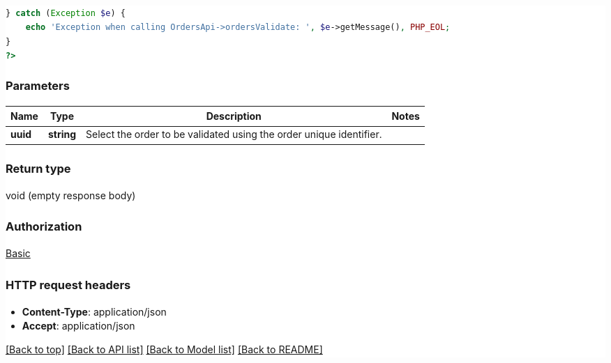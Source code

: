 ```php
} catch (Exception $e) {
    echo 'Exception when calling OrdersApi->ordersValidate: ', $e->getMessage(), PHP_EOL;
}
?>
```

### Parameters

Name | Type | Description  | Notes
------------- | ------------- | ------------- | -------------
 **uuid** | **string**| Select the order to be validated using the order unique identifier. |

### Return type

void (empty response body)

### Authorization

[Basic](../../README.md#Basic)

### HTTP request headers

 - **Content-Type**: application/json
 - **Accept**: application/json

[[Back to top]](#) [[Back to API list]](../../README.md#documentation-for-api-endpoints) [[Back to Model list]](../../README.md#documentation-for-models) [[Back to README]](../../README.md)

